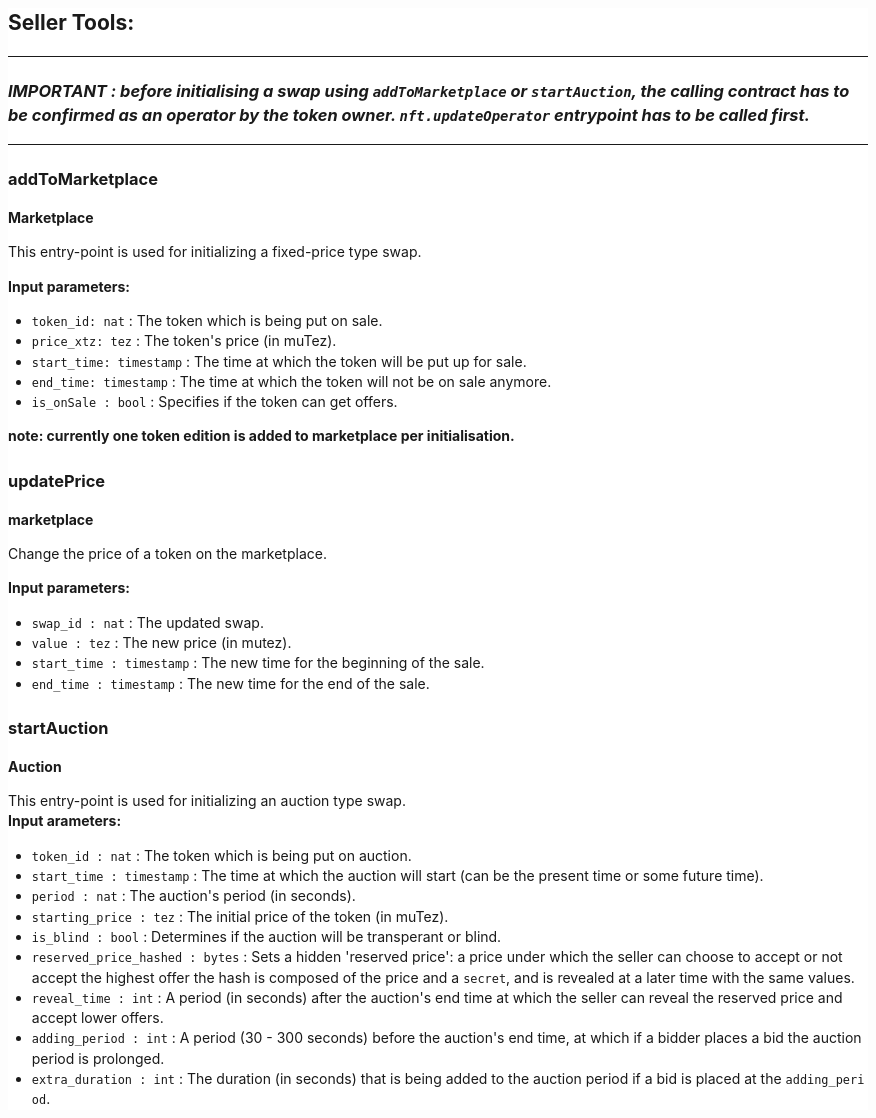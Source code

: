 
## Seller Tools:
---

### ***IMPORTANT : before initialising a swap using `addToMarketplace` or `startAuction`, the calling contract has to be confirmed as an operator by the token owner. `nft.updateOperator` entrypoint has to be called first.***

---
### **addToMarketplace**  

**Marketplace**

This entry-point is used for initializing a fixed-price type swap.

**Input parameters:**  
- `token_id: nat` : The token which is being put on sale.
- `price_xtz: tez` : The token's price (in muTez).
- `start_time: timestamp` : The time at which the token will be put up for sale.
- `end_time: timestamp` : The time at which the token will not be on sale anymore.
- `is_onSale : bool` : Specifies if the token can get offers.

**note: currently one token edition is added to marketplace per initialisation.**

### **updatePrice**

**marketplace**

Change the price of a token on the marketplace.

**Input parameters:**

- `swap_id : nat` : The updated swap.
- `value : tez` : The new price (in mutez).
- `start_time : timestamp` : The new time for the beginning of the sale.
- `end_time : timestamp` : The new time for the end of the sale.


### **startAuction**

**Auction**

This entry-point is used for initializing an auction type swap.  
**Input arameters:**  
- `token_id : nat` : The token which is being put on auction.
- `start_time : timestamp` : The time at which the auction will start (can be the present time or some future time).
- `period : nat` : The auction's period (in seconds).
- `starting_price : tez` : The initial price of the token (in muTez).
- `is_blind : bool` : Determines if the auction will be transperant or blind.
- `reserved_price_hashed : bytes` : Sets a hidden 'reserved price': a price under which the seller can choose to accept or not accept the highest offer the hash is composed of the price and a `secret`, and is revealed at a later time with the same values.
- `reveal_time : int` : A period (in seconds) after the auction's end time at which the seller can reveal the reserved price and accept lower offers.
- `adding_period : int` : A period (30 - 300 seconds) before the auction's end time, at which if a bidder places a bid the auction period is prolonged.
- `extra_duration : int` : The duration (in seconds) that is being added to the auction period if a bid is placed at the `adding_period`.
